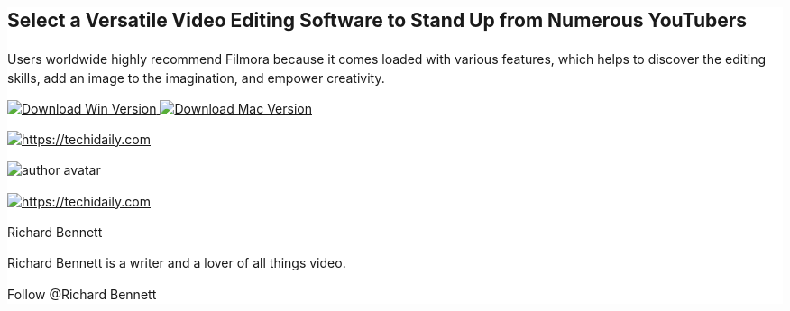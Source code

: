 



## Select a Versatile Video Editing Software to Stand Up from Numerous YouTubers

 Users worldwide highly recommend Filmora because it comes loaded with various features, which helps to discover the editing skills, add an image to the imagination, and empower creativity.

[![Download Win Version](https://images.wondershare.com/filmora/guide/download-btn-win.jpg) ](https://tools.techidaily.com/wondershare/filmora/download/) [![Download Mac Version](https://images.wondershare.com/filmora/guide/download-btn-mac.jpg) ](https://tools.techidaily.com/wondershare/filmora/download/)






<a href="https://aligracehair.sjv.io/c/5597632/2115928/19272" target="_top" id="2115928">
  <img src="//a.impactradius-go.com/display-ad/19272-2115928" border="0" alt="https://techidaily.com" width="160" height="90"/>
</a>
<img height="0" width="0" src="https://aligracehair.sjv.io/i/5597632/2115928/19272" style="position:absolute;visibility:hidden;" border="0" />





![author avatar](https://images.wondershare.com/filmora/article-images/richard-bennett.jpg)






<a href="https://ephamedtechinc.pxf.io/c/5597632/2136626/26400" target="_top" id="2136626">
  <img src="//a.impactradius-go.com/display-ad/26400-2136626" border="0" alt="https://techidaily.com" width="728" height="90"/>
</a>
<img height="0" width="0" src="https://ephamedtechinc.pxf.io/i/5597632/2136626/26400" style="position:absolute;visibility:hidden;" border="0" />





Richard Bennett

Richard Bennett is a writer and a lover of all things video.

Follow @Richard Bennett


<ins class="adsbygoogle"
     style="display:block"
     data-ad-format="autorelaxed"
     data-ad-client="ca-pub-7571918770474297"
     data-ad-slot="1223367746"></ins>



<ins class="adsbygoogle"
     style="display:block"
     data-ad-client="ca-pub-7571918770474297"
     data-ad-slot="8358498916"
     data-ad-format="auto"
     data-full-width-responsive="true"></ins>
